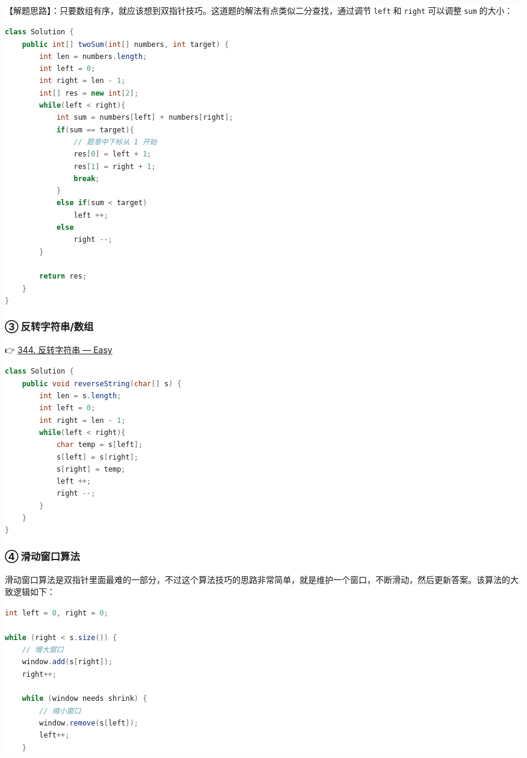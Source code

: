 【解题思路】：只要数组有序，就应该想到双指针技巧。这道题的解法有点类似二分查找，通过调节 `left` 和 `right` 可以调整 `sum` 的大小：

```java
class Solution {
    public int[] twoSum(int[] numbers, int target) {
        int len = numbers.length;
        int left = 0;
        int right = len - 1;
        int[] res = new int[2];
        while(left < right){
            int sum = numbers[left] + numbers[right];
            if(sum == target){
                // 题意中下标从 1 开始
                res[0] = left + 1;
                res[1] = right + 1;
                break;
            }
            else if(sum < target)
                left ++;
            else
                right --;    
        }

        return res;
    }
}
```

### ③ 反转字符串/数组

👉 [344. 反转字符串 — Easy](https://leetcode-cn.com/problems/reverse-string/)

```java
class Solution {
    public void reverseString(char[] s) {
        int len = s.length;
        int left = 0;
        int right = len - 1;
        while(left < right){
            char temp = s[left];
            s[left] = s[right];
            s[right] = temp;
            left ++;
            right --;
        }
    }
}
```

### ④ 滑动窗口算法

滑动窗口算法是双指针里面最难的一部分，不过这个算法技巧的思路非常简单，就是维护一个窗口，不断滑动，然后更新答案。该算法的大致逻辑如下：

```java
int left = 0, right = 0;

while (right < s.size()) {
    // 增大窗口
    window.add(s[right]);
    right++;

    while (window needs shrink) {
        // 缩小窗口
        window.remove(s[left]);
        left++;
    }
```